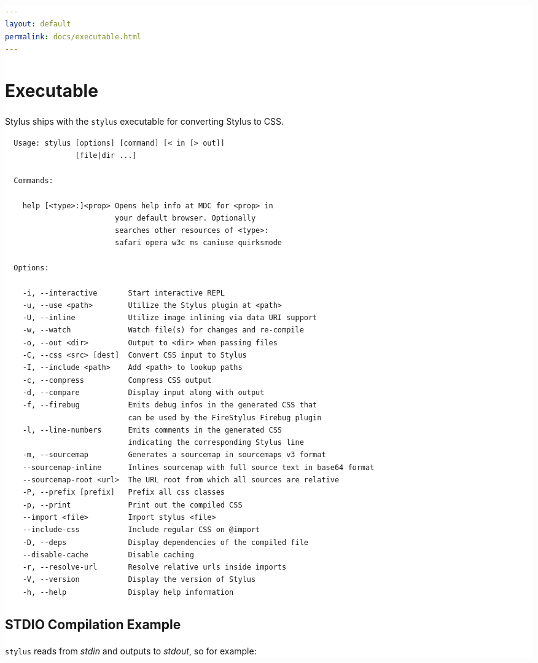 ```yaml
---
layout: default
permalink: docs/executable.html
---
```


# Executable

Stylus ships with the `stylus` executable for converting Stylus to CSS.

      Usage: stylus [options] [command] [< in [> out]]
                    [file|dir ...]

      Commands:

        help [<type>:]<prop> Opens help info at MDC for <prop> in
                             your default browser. Optionally
                             searches other resources of <type>:
                             safari opera w3c ms caniuse quirksmode

      Options:

        -i, --interactive       Start interactive REPL
        -u, --use <path>        Utilize the Stylus plugin at <path>
        -U, --inline            Utilize image inlining via data URI support
        -w, --watch             Watch file(s) for changes and re-compile
        -o, --out <dir>         Output to <dir> when passing files
        -C, --css <src> [dest]  Convert CSS input to Stylus
        -I, --include <path>    Add <path> to lookup paths
        -c, --compress          Compress CSS output
        -d, --compare           Display input along with output
        -f, --firebug           Emits debug infos in the generated CSS that
                                can be used by the FireStylus Firebug plugin
        -l, --line-numbers      Emits comments in the generated CSS
                                indicating the corresponding Stylus line
        -m, --sourcemap         Generates a sourcemap in sourcemaps v3 format
        --sourcemap-inline      Inlines sourcemap with full source text in base64 format
        --sourcemap-root <url>  The URL root from which all sources are relative
        -P, --prefix [prefix]   Prefix all css classes
        -p, --print             Print out the compiled CSS
        --import <file>         Import stylus <file>
        --include-css           Include regular CSS on @import
        -D, --deps              Display dependencies of the compiled file
        --disable-cache         Disable caching
        -r, --resolve-url       Resolve relative urls inside imports
        -V, --version           Display the version of Stylus
        -h, --help              Display help information

## STDIO Compilation Example

 `stylus` reads from _stdin_ and outputs to _stdout_, so for example:
